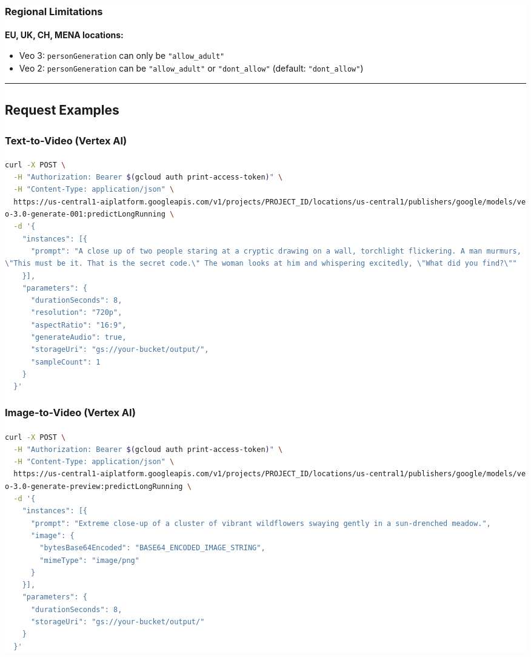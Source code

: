 ### Regional Limitations

**EU, UK, CH, MENA locations:**
- Veo 3: `personGeneration` can only be `"allow_adult"`
- Veo 2: `personGeneration` can be `"allow_adult"` or `"dont_allow"` (default: `"dont_allow"`)

---

## Request Examples

### Text-to-Video (Vertex AI)

```bash
curl -X POST \
  -H "Authorization: Bearer $(gcloud auth print-access-token)" \
  -H "Content-Type: application/json" \
  https://us-central1-aiplatform.googleapis.com/v1/projects/PROJECT_ID/locations/us-central1/publishers/google/models/veo-3.0-generate-001:predictLongRunning \
  -d '{
    "instances": [{
      "prompt": "A close up of two people staring at a cryptic drawing on a wall, torchlight flickering. A man murmurs, \"This must be it. That is the secret code.\" The woman looks at him and whispering excitedly, \"What did you find?\""
    }],
    "parameters": {
      "durationSeconds": 8,
      "resolution": "720p",
      "aspectRatio": "16:9",
      "generateAudio": true,
      "storageUri": "gs://your-bucket/output/",
      "sampleCount": 1
    }
  }'
```

### Image-to-Video (Vertex AI)

```bash
curl -X POST \
  -H "Authorization: Bearer $(gcloud auth print-access-token)" \
  -H "Content-Type: application/json" \
  https://us-central1-aiplatform.googleapis.com/v1/projects/PROJECT_ID/locations/us-central1/publishers/google/models/veo-3.0-generate-preview:predictLongRunning \
  -d '{
    "instances": [{
      "prompt": "Extreme close-up of a cluster of vibrant wildflowers swaying gently in a sun-drenched meadow.",
      "image": {
        "bytesBase64Encoded": "BASE64_ENCODED_IMAGE_STRING",
        "mimeType": "image/png"
      }
    }],
    "parameters": {
      "durationSeconds": 8,
      "storageUri": "gs://your-bucket/output/"
    }
  }'
```
